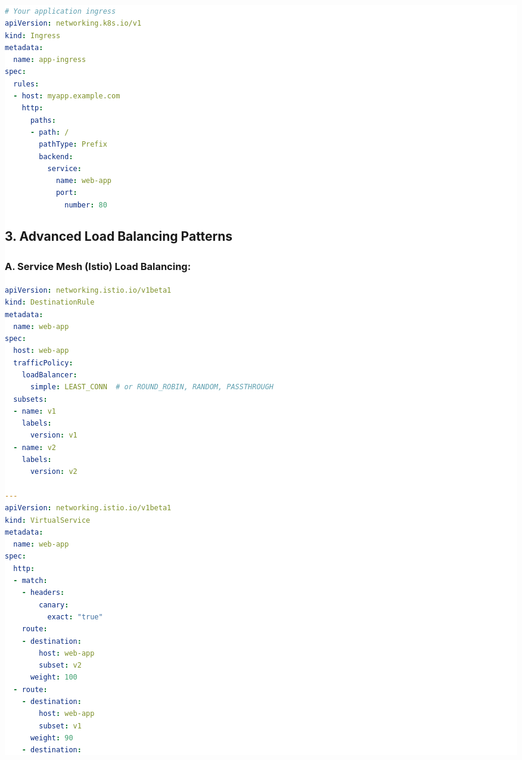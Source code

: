 ```yaml
# Your application ingress
apiVersion: networking.k8s.io/v1
kind: Ingress
metadata:
  name: app-ingress
spec:
  rules:
  - host: myapp.example.com
    http:
      paths:
      - path: /
        pathType: Prefix
        backend:
          service:
            name: web-app
            port:
              number: 80
```

## 3. Advanced Load Balancing Patterns

### A. Service Mesh (Istio) Load Balancing:
```yaml
apiVersion: networking.istio.io/v1beta1
kind: DestinationRule
metadata:
  name: web-app
spec:
  host: web-app
  trafficPolicy:
    loadBalancer:
      simple: LEAST_CONN  # or ROUND_ROBIN, RANDOM, PASSTHROUGH
  subsets:
  - name: v1
    labels:
      version: v1
  - name: v2
    labels:
      version: v2

---
apiVersion: networking.istio.io/v1beta1
kind: VirtualService
metadata:
  name: web-app
spec:
  http:
  - match:
    - headers:
        canary:
          exact: "true"
    route:
    - destination:
        host: web-app
        subset: v2
      weight: 100
  - route:
    - destination:
        host: web-app
        subset: v1
      weight: 90
    - destination:
```